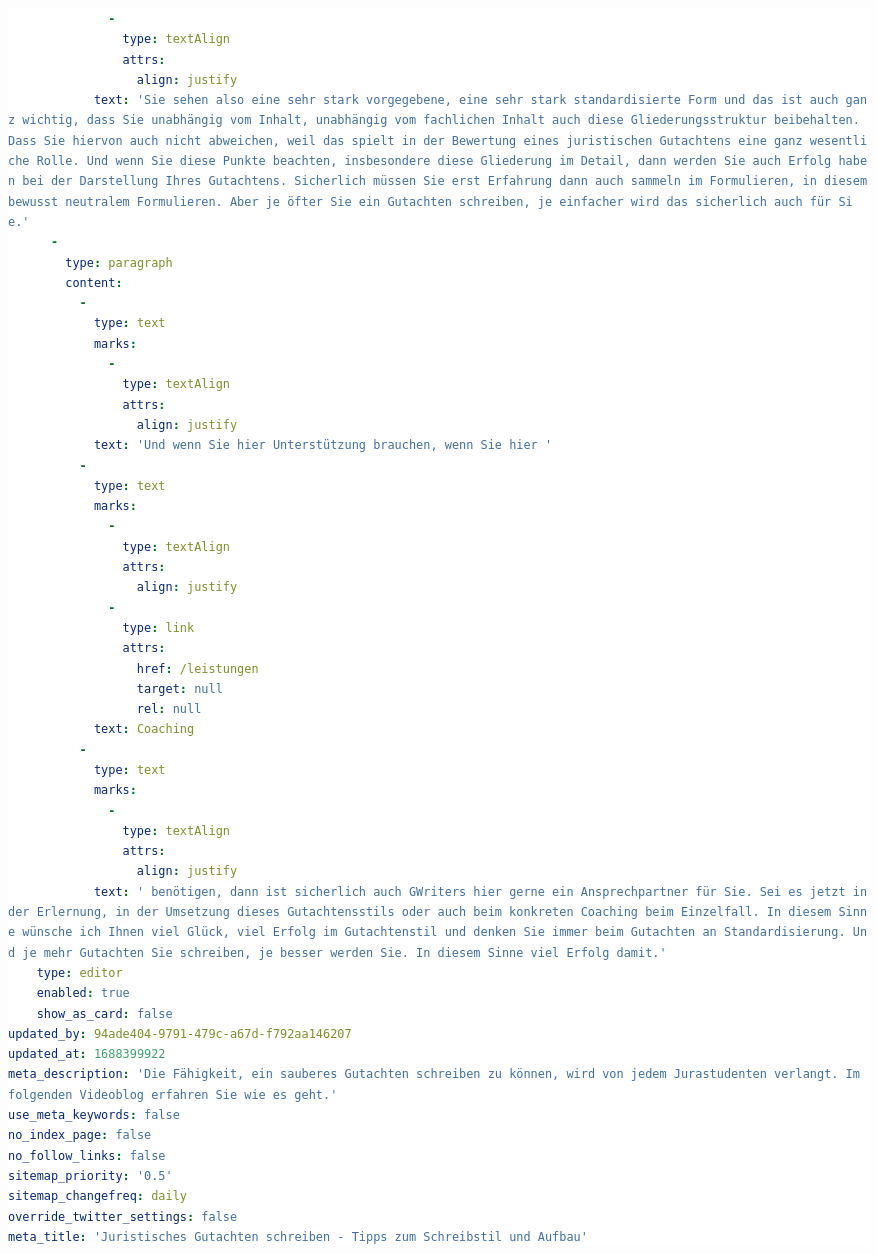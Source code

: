 ```yaml
              -
                type: textAlign
                attrs:
                  align: justify
            text: 'Sie sehen also eine sehr stark vorgegebene, eine sehr stark standardisierte Form und das ist auch ganz wichtig, dass Sie unabhängig vom Inhalt, unabhängig vom fachlichen Inhalt auch diese Gliederungsstruktur beibehalten. Dass Sie hiervon auch nicht abweichen, weil das spielt in der Bewertung eines juristischen Gutachtens eine ganz wesentliche Rolle. Und wenn Sie diese Punkte beachten, insbesondere diese Gliederung im Detail, dann werden Sie auch Erfolg haben bei der Darstellung Ihres Gutachtens. Sicherlich müssen Sie erst Erfahrung dann auch sammeln im Formulieren, in diesem bewusst neutralem Formulieren. Aber je öfter Sie ein Gutachten schreiben, je einfacher wird das sicherlich auch für Sie.'
      -
        type: paragraph
        content:
          -
            type: text
            marks:
              -
                type: textAlign
                attrs:
                  align: justify
            text: 'Und wenn Sie hier Unterstützung brauchen, wenn Sie hier '
          -
            type: text
            marks:
              -
                type: textAlign
                attrs:
                  align: justify
              -
                type: link
                attrs:
                  href: /leistungen
                  target: null
                  rel: null
            text: Coaching
          -
            type: text
            marks:
              -
                type: textAlign
                attrs:
                  align: justify
            text: ' benötigen, dann ist sicherlich auch GWriters hier gerne ein Ansprechpartner für Sie. Sei es jetzt in der Erlernung, in der Umsetzung dieses Gutachtensstils oder auch beim konkreten Coaching beim Einzelfall. In diesem Sinne wünsche ich Ihnen viel Glück, viel Erfolg im Gutachtenstil und denken Sie immer beim Gutachten an Standardisierung. Und je mehr Gutachten Sie schreiben, je besser werden Sie. In diesem Sinne viel Erfolg damit.'
    type: editor
    enabled: true
    show_as_card: false
updated_by: 94ade404-9791-479c-a67d-f792aa146207
updated_at: 1688399922
meta_description: 'Die Fähigkeit, ein sauberes Gutachten schreiben zu können, wird von jedem Jurastudenten verlangt. Im folgenden Videoblog erfahren Sie wie es geht.'
use_meta_keywords: false
no_index_page: false
no_follow_links: false
sitemap_priority: '0.5'
sitemap_changefreq: daily
override_twitter_settings: false
meta_title: 'Juristisches Gutachten schreiben - Tipps zum Schreibstil und Aufbau'
```